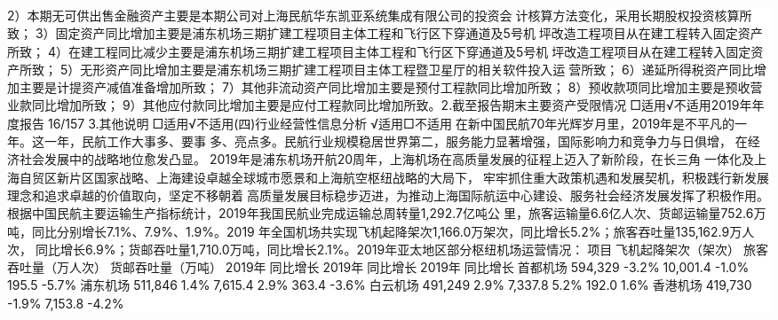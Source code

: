 2）本期无可供出售金融资产主要是本期公司对上海民航华东凯亚系统集成有限公司的投资会
计核算方法变化，采用长期股权投资核算所致；
3）固定资产同比增加主要是浦东机场三期扩建工程项目主体工程和飞行区下穿通道及5号机
坪改造工程项目从在建工程转入固定资产所致；
4）在建工程同比减少主要是浦东机场三期扩建工程项目主体工程和飞行区下穿通道及5号机
坪改造工程项目从在建工程转入固定资产所致；
5）无形资产同比增加主要是浦东机场三期扩建工程项目主体工程暨卫星厅的相关软件投入运
营所致；
6）递延所得税资产同比增加主要是计提资产减值准备增加所致；
7）其他非流动资产同比增加主要是预付工程款同比增加所致；
8）预收款项同比增加主要是预收营业款同比增加所致；
9）其他应付款同比增加主要是应付工程款同比增加所致。2.截至报告期末主要资产受限情况
□适用√不适用2019年年度报告
16/157
3.其他说明
□适用√不适用(四)行业经营性信息分析
√适用□不适用
在新中国民航70年光辉岁月里，2019年是不平凡的一年。这一年，民航工作大事多、要事
多、亮点多。民航行业规模稳居世界第二，服务能力显著增强，国际影响力和竞争力与日俱增，
在经济社会发展中的战略地位愈发凸显。
2019年是浦东机场开航20周年，上海机场在高质量发展的征程上迈入了新阶段，在长三角
一体化及上海自贸区新片区国家战略、上海建设卓越全球城市愿景和上海航空枢纽战略的大局下，
牢牢抓住重大政策机遇和发展契机，积极践行新发展理念和追求卓越的价值取向，坚定不移朝着
高质量发展目标稳步迈进，为推动上海国际航运中心建设、服务社会经济发展发挥了积极作用。
根据中国民航主要运输生产指标统计，2019年我国民航业完成运输总周转量1,292.7亿吨公
里，旅客运输量6.6亿人次、货邮运输量752.6万吨，同比分别增长7.1%、7.9%、1.9%。2019
年全国机场共实现飞机起降架次1,166.0万架次，同比增长5.2%；旅客吞吐量135,162.9万人次，
同比增长6.9%；货邮吞吐量1,710.0万吨，同比增长2.1%。2019年亚太地区部分枢纽机场运营情况：
项目
飞机起降架次（架次）
旅客吞吐量（万人次）
货邮吞吐量（万吨）
2019年
同比增长
2019年
同比增长
2019年
同比增长
首都机场
594,329
-3.2%
10,001.4
-1.0%
195.5
-5.7%
浦东机场
511,846
1.4%
7,615.4
2.9%
363.4
-3.6%
白云机场
491,249
2.9%
7,337.8
5.2%
192.0
1.6%
香港机场
419,730
-1.9%
7,153.8
-4.2%